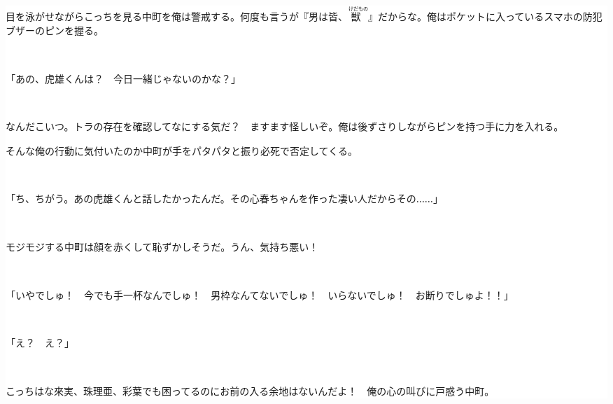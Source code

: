  </p>
 <p id="L34">
  目を泳がせながらこっちを見る中町を俺は警戒する。何度も言うが『男は皆、
  <ruby>
   <rb>
    獣
   </rb>
   <rp>
    (
   </rp>
   <rt>
    けだもの
   </rt>
   <rp>
    )
   </rp>
  </ruby>
  』だからな。俺はポケットに入っているスマホの防犯ブザーのピンを握る。
 </p>
 <p id="L35">
  <br/>
 </p>
 <p id="L36">
  「あの、虎雄くんは？　今日一緒じゃないのかな？」
 </p>
 <p id="L37">
  <br/>
 </p>
 <p id="L38">
  なんだこいつ。トラの存在を確認してなにする気だ？　ますます怪しいぞ。俺は後ずさりしながらピンを持つ手に力を入れる。
 </p>
 <p id="L39">
  そんな俺の行動に気付いたのか中町が手をパタパタと振り必死で否定してくる。
 </p>
 <p id="L40">
  <br/>
 </p>
 <p id="L41">
  「ち、ちがう。あの虎雄くんと話したかったんだ。その心春ちゃんを作った凄い人だからその……」
 </p>
 <p id="L42">
  <br/>
 </p>
 <p id="L43">
  モジモジする中町は顔を赤くして恥ずかしそうだ。うん、気持ち悪い！
 </p>
 <p id="L44">
  <br/>
 </p>
 <p id="L45">
  「いやでしゅ！　今でも手一杯なんでしゅ！　男枠なんてないでしゅ！　いらないでしゅ！　お断りでしゅよ！！」
 </p>
 <p id="L46">
  <br/>
 </p>
 <p id="L47">
  「え？　え？」
 </p>
 <p id="L48">
  <br/>
 </p>
 <p id="L49">
  こっちはな來実、珠理亜、彩葉でも困ってるのにお前の入る余地はないんだよ！　俺の心の叫びに戸惑う中町。
 </p>